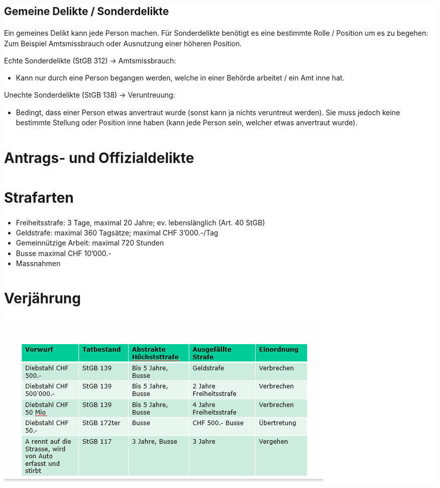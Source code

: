 

## Gemeine Delikte / Sonderdelikte

Ein gemeines Delikt kann jede Person machen. Für Sonderdelikte benötigt es eine bestimmte Rolle / Position um es zu begehen: Zum Beispiel Amtsmissbrauch oder Ausnutzung einer höheren Position.

Echte Sonderdelikte (StGB 312) -> Amtsmissbrauch:

* Kann nur durch eine Person begangen werden, welche in einer Behörde arbeitet / ein Amt inne hat.

Unechte Sonderdelikte (StGB 138) -> Veruntreuung:

* Bedingt, dass einer Person etwas anvertraut wurde (sonst kann ja nichts veruntreut werden). Sie muss jedoch keine bestimmte Stellung oder Position inne haben (kann jede Person sein, welcher etwas anvertraut wurde).

# Antrags- und Offizialdelikte





# Strafarten

* Freiheitsstrafe: 3 Tage, maximal 20 Jahre; ev. lebenslänglich (Art. 40 StGB)
* Geldstrafe: maximal 360 Tagsätze; maximal CHF 3’000.-/Tag
* Gemeinnützige Arbeit: maximal 720 Stunden
* Busse maximal CHF 10’000.-
* Massnahmen

# Verjährung

![image-20210610183750787](assets/image-20210610183750787.png)

